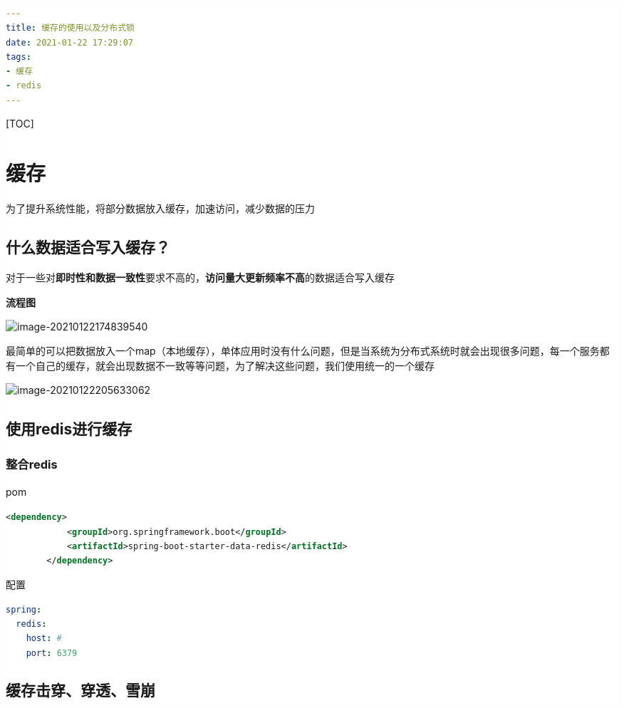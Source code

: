 ```yaml
---
title: 缓存的使用以及分布式锁
date: 2021-01-22 17:29:07
tags:
- 缓存
- redis
---
```


[TOC]

# 缓存

为了提升系统性能，将部分数据放入缓存，加速访问，减少数据的压力

## 什么数据适合写入缓存？

对于一些对**即时性和数据一致性**要求不高的，**访问量大更新频率不高**的数据适合写入缓存

**流程图**

![image-20210122174839540](https://gitee.com/vergeee/static-repo/raw/master//img/20210122174846.png)

最简单的可以把数据放入一个map（本地缓存），单体应用时没有什么问题，但是当系统为分布式系统时就会出现很多问题，每一个服务都有一个自己的缓存，就会出现数据不一致等等问题，为了解决这些问题，我们使用统一的一个缓存

![image-20210122205633062](https://gitee.com/vergeee/static-repo/raw/master//img/20210122205633.png)

## 使用redis进行缓存

### 整合redis

pom

```xml
<dependency>
            <groupId>org.springframework.boot</groupId>
            <artifactId>spring-boot-starter-data-redis</artifactId>
        </dependency>
```

配置

```yml
spring:
  redis:
    host: #
    port: 6379
```

## 缓存击穿、穿透、雪崩
